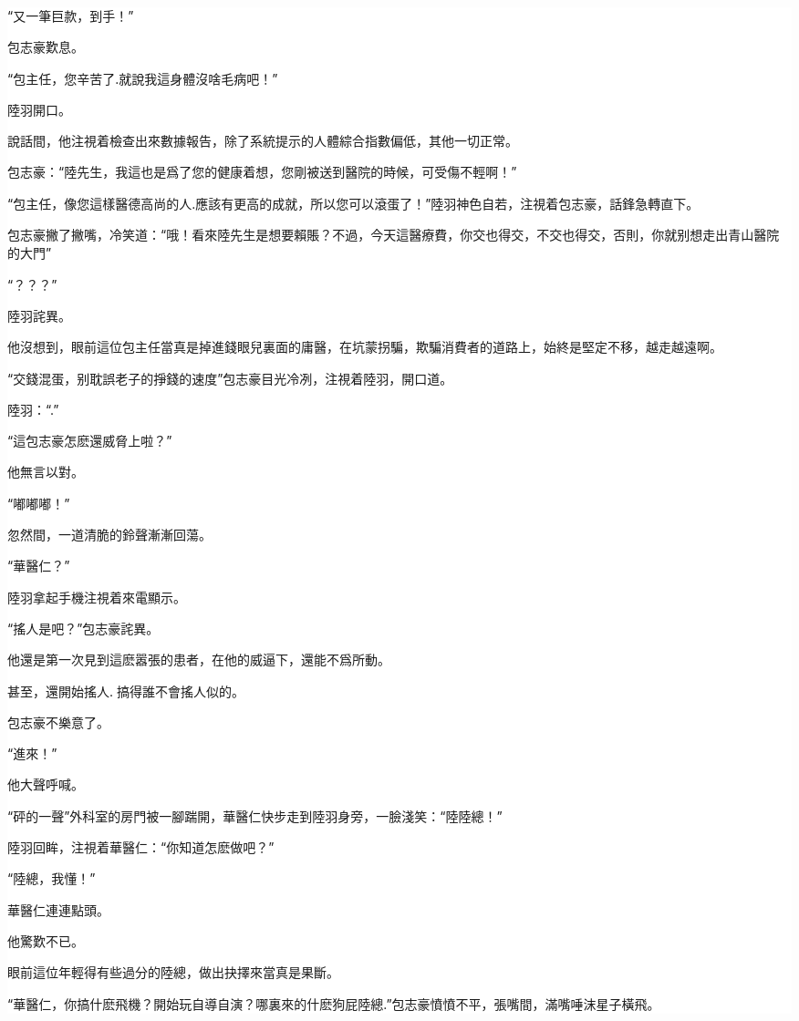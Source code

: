 “又一筆巨款，到手！”

包志豪歎息。

“包主任，您辛苦了.就說我這身體沒啥毛病吧！”

陸羽開口。

說話間，他注視着檢查出來數據報告，除了系統提示的人體綜合指數偏低，其他一切正常。

包志豪：“陸先生，我這也是爲了您的健康着想，您剛被送到醫院的時候，可受傷不輕啊！”

“包主任，像您這樣醫德高尚的人.應該有更高的成就，所以您可以滾蛋了！”陸羽神色自若，注視着包志豪，話鋒急轉直下。

包志豪撇了撇嘴，冷笑道：“哦！看來陸先生是想要賴賬？不過，今天這醫療費，你交也得交，不交也得交，否則，你就别想走出青山醫院的大門”

“？？？”

陸羽詫異。

他沒想到，眼前這位包主任當真是掉進錢眼兒裏面的庸醫，在坑蒙拐騙，欺騙消費者的道路上，始終是堅定不移，越走越遠啊。

“交錢混蛋，别耽誤老子的掙錢的速度”包志豪目光冷冽，注視着陸羽，開口道。

陸羽：“.”

“這包志豪怎麽還威脅上啦？”

他無言以對。

“嘟嘟嘟！”

忽然間，一道清脆的鈴聲漸漸回蕩。

“華醫仁？”

陸羽拿起手機注視着來電顯示。

“搖人是吧？”包志豪詫異。

他還是第一次見到這麽嚣張的患者，在他的威逼下，還能不爲所動。

甚至，還開始搖人.
搞得誰不會搖人似的。

包志豪不樂意了。

“進來！”

他大聲呼喊。

“砰的一聲”外科室的房門被一腳踹開，華醫仁快步走到陸羽身旁，一臉淺笑：“陸陸總！”

陸羽回眸，注視着華醫仁：“你知道怎麽做吧？”

“陸總，我懂！”

華醫仁連連點頭。

他驚歎不已。

眼前這位年輕得有些過分的陸總，做出抉擇來當真是果斷。

“華醫仁，你搞什麽飛機？開始玩自導自演？哪裏來的什麽狗屁陸總.”包志豪憤憤不平，張嘴間，滿嘴唾沫星子橫飛。
